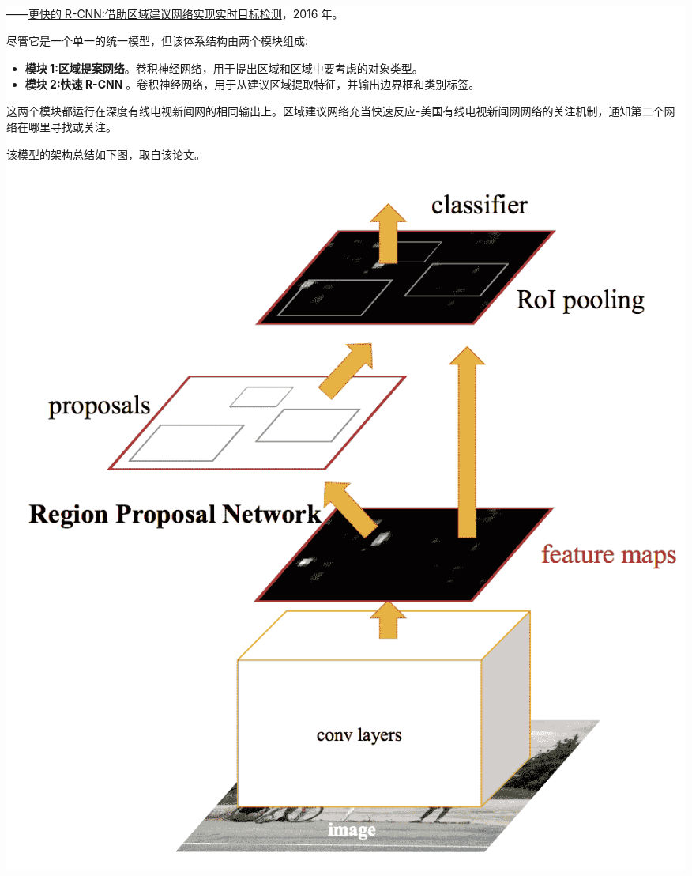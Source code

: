 ——[更快的 R-CNN:借助区域建议网络实现实时目标检测](https://arxiv.org/abs/1506.01497)，2016 年。

尽管它是一个单一的统一模型，但该体系结构由两个模块组成:

*   **模块 1:区域提案网络**。卷积神经网络，用于提出区域和区域中要考虑的对象类型。
*   **模块 2:快速 R-CNN** 。卷积神经网络，用于从建议区域提取特征，并输出边界框和类别标签。

这两个模块都运行在深度有线电视新闻网的相同输出上。区域建议网络充当快速反应-美国有线电视新闻网网络的关注机制，通知第二个网络在哪里寻找或关注。

该模型的架构总结如下图，取自该论文。

![Summary of the Faster R-CNN Model Architecture](img/3103189a330603322abf444d760e4763.png)
